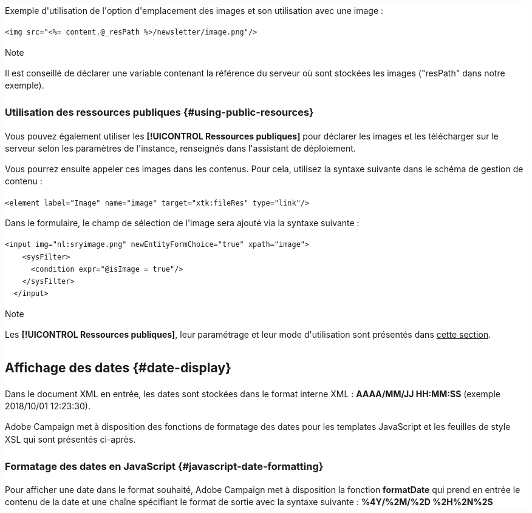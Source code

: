 Exemple d&#39;utilisation de l&#39;option d&#39;emplacement des images et son utilisation avec une image :

```
<img src="<%= content.@_resPath %>/newsletter/image.png"/>
```

>[!NOTE]
>
>Il est conseillé de déclarer une variable contenant la référence du serveur où sont stockées les images (&quot;resPath&quot; dans notre exemple).

### Utilisation des ressources publiques {#using-public-resources}

Vous pouvez également utiliser les **[!UICONTROL Ressources publiques]** pour déclarer les images et les télécharger sur le serveur selon les paramètres de l&#39;instance, renseignés dans l&#39;assistant de déploiement.

Vous pourrez ensuite appeler ces images dans les contenus. Pour cela, utilisez la syntaxe suivante dans le schéma de gestion de contenu :

```
<element label="Image" name="image" target="xtk:fileRes" type="link"/>
```

Dans le formulaire, le champ de sélection de l&#39;image sera ajouté via la syntaxe suivante :

```
<input img="nl:sryimage.png" newEntityFormChoice="true" xpath="image">
    <sysFilter>
      <condition expr="@isImage = true"/>
    </sysFilter>
  </input>
```

>[!NOTE]
>
>Les **[!UICONTROL Ressources publiques]**, leur paramétrage et leur mode d&#39;utilisation sont présentés dans [cette section](../../installation/using/deploying-an-instance.md#managing-public-resources).

## Affichage des dates {#date-display}

Dans le document XML en entrée, les dates sont stockées dans le format interne XML : **AAAA/MM/JJ HH:MM:SS** (exemple 2018/10/01 12:23:30).

Adobe Campaign met à disposition des fonctions de formatage des dates pour les templates JavaScript et les feuilles de style XSL qui sont présentés ci-après.

### Formatage des dates en JavaScript {#javascript-date-formatting}

Pour afficher une date dans le format souhaité, Adobe Campaign met à disposition la fonction **formatDate** qui prend en entrée le contenu de la date et une chaîne spécifiant le format de sortie avec la syntaxe suivante : **%4Y/%2M/%2D %2H%2N%2S**
